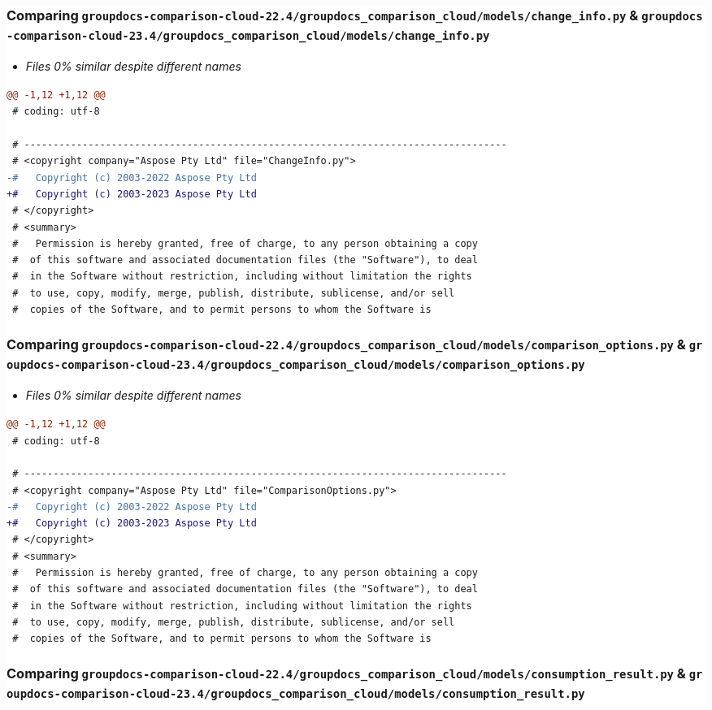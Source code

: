 ### Comparing `groupdocs-comparison-cloud-22.4/groupdocs_comparison_cloud/models/change_info.py` & `groupdocs-comparison-cloud-23.4/groupdocs_comparison_cloud/models/change_info.py`

 * *Files 0% similar despite different names*

```diff
@@ -1,12 +1,12 @@
 # coding: utf-8
 
 # -----------------------------------------------------------------------------------
 # <copyright company="Aspose Pty Ltd" file="ChangeInfo.py">
-#   Copyright (c) 2003-2022 Aspose Pty Ltd
+#   Copyright (c) 2003-2023 Aspose Pty Ltd
 # </copyright>
 # <summary>
 #   Permission is hereby granted, free of charge, to any person obtaining a copy
 #  of this software and associated documentation files (the "Software"), to deal
 #  in the Software without restriction, including without limitation the rights
 #  to use, copy, modify, merge, publish, distribute, sublicense, and/or sell
 #  copies of the Software, and to permit persons to whom the Software is
```

### Comparing `groupdocs-comparison-cloud-22.4/groupdocs_comparison_cloud/models/comparison_options.py` & `groupdocs-comparison-cloud-23.4/groupdocs_comparison_cloud/models/comparison_options.py`

 * *Files 0% similar despite different names*

```diff
@@ -1,12 +1,12 @@
 # coding: utf-8
 
 # -----------------------------------------------------------------------------------
 # <copyright company="Aspose Pty Ltd" file="ComparisonOptions.py">
-#   Copyright (c) 2003-2022 Aspose Pty Ltd
+#   Copyright (c) 2003-2023 Aspose Pty Ltd
 # </copyright>
 # <summary>
 #   Permission is hereby granted, free of charge, to any person obtaining a copy
 #  of this software and associated documentation files (the "Software"), to deal
 #  in the Software without restriction, including without limitation the rights
 #  to use, copy, modify, merge, publish, distribute, sublicense, and/or sell
 #  copies of the Software, and to permit persons to whom the Software is
```

### Comparing `groupdocs-comparison-cloud-22.4/groupdocs_comparison_cloud/models/consumption_result.py` & `groupdocs-comparison-cloud-23.4/groupdocs_comparison_cloud/models/consumption_result.py`
